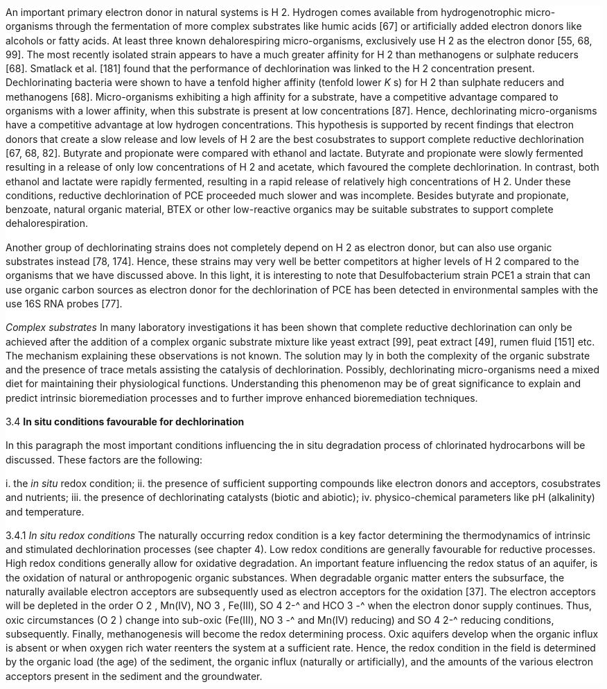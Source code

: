 An important primary electron donor in natural systems is H 2. Hydrogen comes available from hydrogenotrophic micro-organisms through the fermentation of more complex substrates like humic acids [67] or artificially added electron donors like alcohols or fatty acids. At least three known dehalorespiring micro-organisms, exclusively use H 2 as the electron donor [55, 68, 99]. The most recently isolated strain appears to have a much greater affinity for H 2 than methanogens or sulphate reducers [68]. Smatlack et al. [181] found that the performance of dechlorination was linked to the H 2 concentration present. Dechlorinating bacteria were shown to have a tenfold higher affinity (tenfold lower _K_ s) for H 2 than sulphate reducers and methanogens [68]. Micro-organisms exhibiting a high affinity for a substrate, have a competitive advantage compared to organisms with a lower affinity, when this substrate is present at low concentrations [87]. Hence, dechlorinating micro-organisms have a competitive advantage at low hydrogen concentrations. This hypothesis is supported by recent findings that electron donors that create a slow release and low levels of H 2 are the best cosubstrates to support complete reductive dechlorination [67, 68, 82]. Butyrate and propionate were compared with ethanol and lactate. Butyrate and propionate were slowly fermented resulting in a release of only low concentrations of H 2 and acetate, which favoured the complete dechlorination. In contrast, both ethanol and lactate were rapidly fermented, resulting in a rapid release of relatively high concentrations of H 2. Under these conditions, reductive dechlorination of PCE proceeded much slower and was incomplete. Besides butyrate and propionate, benzoate, natural organic material, BTEX or other low-reactive organics may be suitable substrates to support complete dehalorespiration. 

Another group of dechlorinating strains does not completely depend on H 2 as electron donor, but can also use organic substrates instead [78, 174]. Hence, these strains may very well be better competitors at higher levels of H 2 compared to the organisms that we have discussed above. In this light, it is interesting to note that Desulfobacterium strain PCE1 a strain that can use organic carbon sources as electron donor for the dechlorination of PCE has been detected in environmental samples with the use 16S RNA probes [77]. 

_Complex substrates_ In many laboratory investigations it has been shown that complete reductive dechlorination can only be achieved after the addition of a complex organic substrate mixture like yeast extract [99], peat extract [49], rumen fluid [151] etc. The mechanism explaining these observations is not known. The solution may ly in both the complexity of the organic substrate and the presence of trace metals assisting the catalysis of dechlorination. Possibly, dechlorinating micro-organisms need a mixed diet for maintaining their physiological functions. Understanding this phenomenon may be of great significance to explain and predict intrinsic bioremediation processes and to further improve enhanced bioremediation techniques. 


3.4 **In situ conditions favourable for dechlorination** 

In this paragraph the most important conditions influencing the in situ degradation process of chlorinated hydrocarbons will be discussed. These factors are the following: 

i. the _in situ_ redox condition; ii. the presence of sufficient supporting compounds like electron donors and acceptors, cosubstrates and nutrients; iii. the presence of dechlorinating catalysts (biotic and abiotic); iv. physico-chemical parameters like pH (alkalinity) and temperature. 

3.4.1 _In situ redox conditions_ The naturally occurring redox condition is a key factor determining the thermodynamics of intrinsic and stimulated dechlorination processes (see chapter 4). Low redox conditions are generally favourable for reductive processes. High redox conditions generally allow for oxidative degradation. An important feature influencing the redox status of an aquifer, is the oxidation of natural or anthropogenic organic substances. When degradable organic matter enters the subsurface, the naturally available electron acceptors are subsequently used as electron acceptors for the oxidation [37]. The electron acceptors will be depleted in the order O 2 , Mn(IV), NO 3 , Fe(III), SO 4 2-^ and HCO 3 -^ when the electron donor supply continues. Thus, oxic circumstances (O 2 ) change into sub-oxic (Fe(III), NO 3 -^ and Mn(IV) reducing) and SO 4 2-^ reducing conditions, subsequently. Finally, methanogenesis will become the redox determining process. Oxic aquifers develop when the organic influx is absent or when oxygen rich water reenters the system at a sufficient rate. Hence, the redox condition in the field is determined by the organic load (the age) of the sediment, the organic influx (naturally or artificially), and the amounts of the various electron acceptors present in the sediment and the groundwater. 
